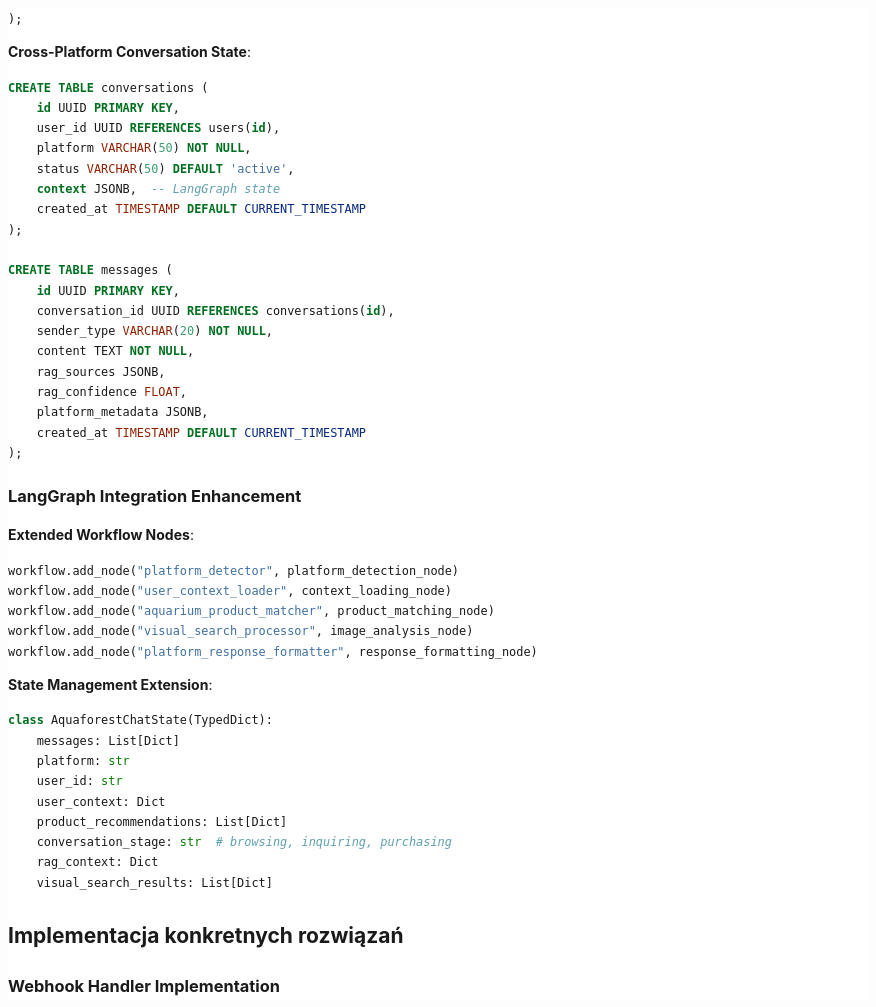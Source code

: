 ```sql
);
```

**Cross-Platform Conversation State**:
```sql
CREATE TABLE conversations (
    id UUID PRIMARY KEY,
    user_id UUID REFERENCES users(id),
    platform VARCHAR(50) NOT NULL,
    status VARCHAR(50) DEFAULT 'active',
    context JSONB,  -- LangGraph state
    created_at TIMESTAMP DEFAULT CURRENT_TIMESTAMP
);

CREATE TABLE messages (
    id UUID PRIMARY KEY,
    conversation_id UUID REFERENCES conversations(id),
    sender_type VARCHAR(20) NOT NULL,
    content TEXT NOT NULL,
    rag_sources JSONB,
    rag_confidence FLOAT,
    platform_metadata JSONB,
    created_at TIMESTAMP DEFAULT CURRENT_TIMESTAMP
);
```

### LangGraph Integration Enhancement

**Extended Workflow Nodes**:
```python
workflow.add_node("platform_detector", platform_detection_node)
workflow.add_node("user_context_loader", context_loading_node)
workflow.add_node("aquarium_product_matcher", product_matching_node)
workflow.add_node("visual_search_processor", image_analysis_node)
workflow.add_node("platform_response_formatter", response_formatting_node)
```

**State Management Extension**:
```python
class AquaforestChatState(TypedDict):
    messages: List[Dict]
    platform: str
    user_id: str
    user_context: Dict
    product_recommendations: List[Dict]
    conversation_stage: str  # browsing, inquiring, purchasing
    rag_context: Dict
    visual_search_results: List[Dict]
```

## Implementacja konkretnych rozwiązań

### Webhook Handler Implementation
